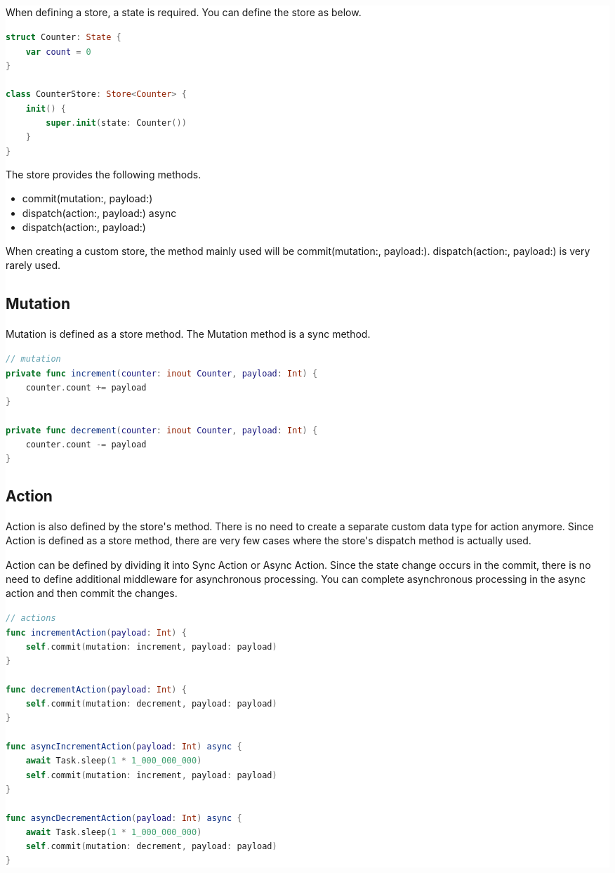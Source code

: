 When defining a store, a state is required. You can define the store as below.

```swift
struct Counter: State {
    var count = 0
}

class CounterStore: Store<Counter> {
    init() {
        super.init(state: Counter())
    }
}
```

The store provides the following methods.

- commit(mutation:, payload:)
- dispatch(action:, payload:) async
- dispatch(action:, payload:)

When creating a custom store, the method mainly used will be commit(mutation:, payload:). dispatch(action:, payload:) is very rarely used.

## Mutation

Mutation is defined as a store method. The Mutation method is a sync method.

```swift
// mutation
private func increment(counter: inout Counter, payload: Int) {
    counter.count += payload
}
    
private func decrement(counter: inout Counter, payload: Int) {
    counter.count -= payload
}
```

## Action

Action is also defined by the store's method. There is no need to create a separate custom data type for action anymore. Since Action is defined as a store method, there are very few cases where the store's dispatch method is actually used. 

Action can be defined by dividing it into Sync Action or Async Action. Since the state change occurs in the commit, there is no need to define additional middleware for asynchronous processing. You can complete asynchronous processing in the async action and then commit the changes.

```swift
// actions
func incrementAction(payload: Int) {
    self.commit(mutation: increment, payload: payload)
}
    
func decrementAction(payload: Int) {
    self.commit(mutation: decrement, payload: payload)
}
    
func asyncIncrementAction(payload: Int) async {
    await Task.sleep(1 * 1_000_000_000)
    self.commit(mutation: increment, payload: payload)
}
    
func asyncDecrementAction(payload: Int) async {
    await Task.sleep(1 * 1_000_000_000)
    self.commit(mutation: decrement, payload: payload)
}
```